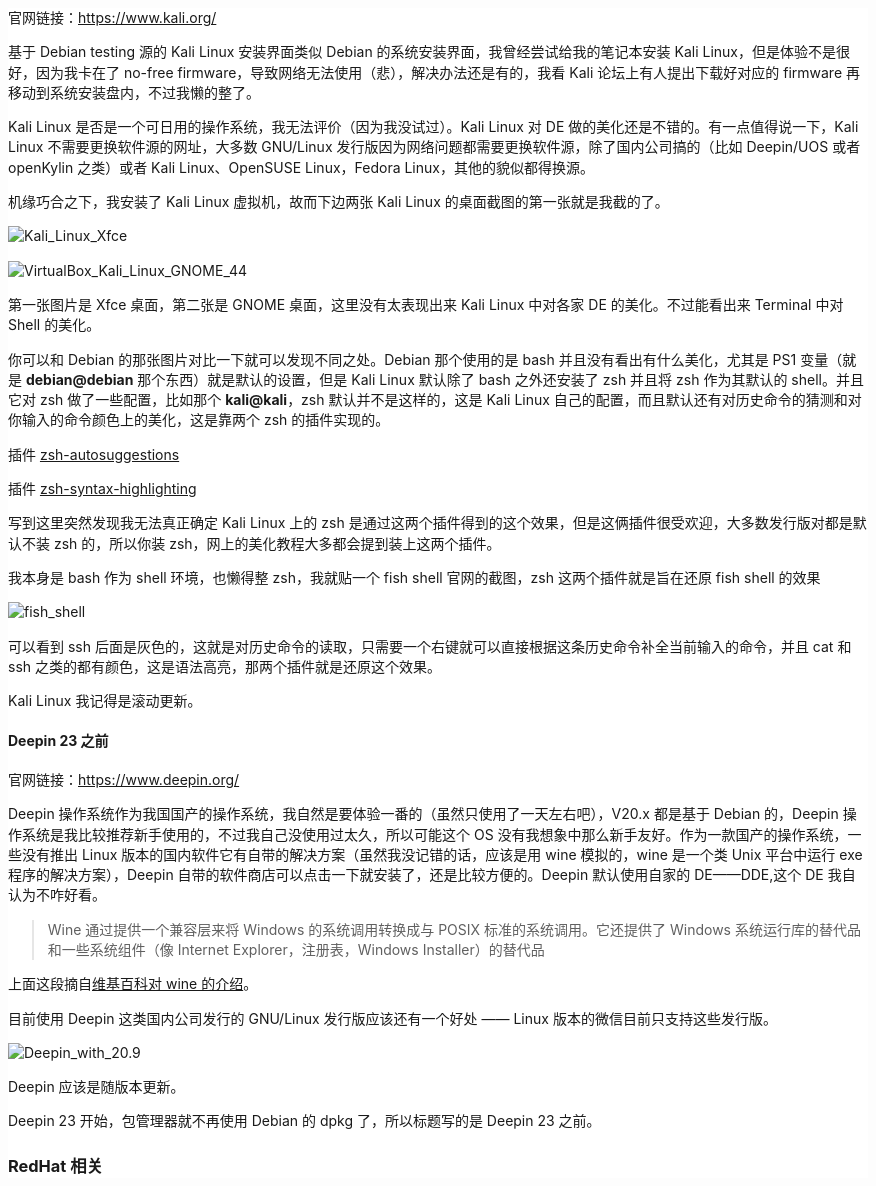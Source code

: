 官网链接：https://www.kali.org/

基于 Debian testing 源的 Kali Linux 安装界面类似 Debian 的系统安装界面，我曾经尝试给我的笔记本安装 Kali Linux，但是体验不是很好，因为我卡在了 no-free firmware，导致网络无法使用（悲），解决办法还是有的，我看 Kali 论坛上有人提出下载好对应的 firmware 再移动到系统安装盘内，不过我懒的整了。

Kali Linux 是否是一个可日用的操作系统，我无法评价（因为我没试过）。Kali Linux 对 DE 做的美化还是不错的。有一点值得说一下，Kali Linux 不需要更换软件源的网址，大多数 GNU/Linux 发行版因为网络问题都需要更换软件源，除了国内公司搞的（比如 Deepin/UOS 或者 openKylin 之类）或者 Kali Linux、OpenSUSE Linux，Fedora Linux，其他的貌似都得换源。

机缘巧合之下，我安装了 Kali Linux 虚拟机，故而下边两张 Kali Linux 的桌面截图的第一张就是我截的了。

![Kali_Linux_Xfce](/img/introdistro/Kali_Linux_Xfce.png)

![VirtualBox_Kali_Linux_GNOME_44](/img/introdistro/VirtualBox_Kali_Linux_GNOME_44.png)

第一张图片是 Xfce 桌面，第二张是 GNOME 桌面，这里没有太表现出来 Kali Linux 中对各家 DE 的美化。不过能看出来 Terminal 中对 Shell 的美化。

你可以和 Debian 的那张图片对比一下就可以发现不同之处。Debian 那个使用的是 bash 并且没有看出有什么美化，尤其是 PS1 变量（就是 **debian@debian** 那个东西）就是默认的设置，但是 Kali Linux 默认除了 bash 之外还安装了 zsh 并且将 zsh 作为其默认的 shell。并且它对 zsh 做了一些配置，比如那个 **kali@kali**，zsh 默认并不是这样的，这是 Kali Linux 自己的配置，而且默认还有对历史命令的猜测和对你输入的命令颜色上的美化，这是靠两个 zsh 的插件实现的。

插件 [zsh-autosuggestions](https://github.com/zsh-users/zsh-autosuggestions)

插件 [zsh-syntax-highlighting](https://github.com/zsh-users/zsh-syntax-highlighting)

写到这里突然发现我无法真正确定 Kali Linux 上的 zsh 是通过这两个插件得到的这个效果，但是这俩插件很受欢迎，大多数发行版对都是默认不装 zsh 的，所以你装 zsh，网上的美化教程大多都会提到装上这两个插件。

我本身是 bash 作为 shell 环境，也懒得整 zsh，我就贴一个 fish shell 官网的截图，zsh 这两个插件就是旨在还原 fish shell 的效果

![fish_shell](/img/introdistro/fish_autosuggestions.png)

可以看到 ssh 后面是灰色的，这就是对历史命令的读取，只需要一个右键就可以直接根据这条历史命令补全当前输入的命令，并且 cat 和 ssh 之类的都有颜色，这是语法高亮，那两个插件就是还原这个效果。

Kali Linux 我记得是滚动更新。

#### Deepin 23 之前

官网链接：https://www.deepin.org/

Deepin 操作系统作为我国国产的操作系统，我自然是要体验一番的（虽然只使用了一天左右吧），V20.x 都是基于 Debian 的，Deepin 操作系统是我比较推荐新手使用的，不过我自己没使用过太久，所以可能这个 OS 没有我想象中那么新手友好。作为一款国产的操作系统，一些没有推出 Linux 版本的国内软件它有自带的解决方案（虽然我没记错的话，应该是用 wine 模拟的，wine 是一个类 Unix 平台中运行 exe 程序的解决方案），Deepin 自带的软件商店可以点击一下就安装了，还是比较方便的。Deepin 默认使用自家的 DE——DDE,这个 DE 我自认为不咋好看。

> Wine 通过提供一个兼容层来将 Windows 的系统调用转换成与 POSIX 标准的系统调用。它还提供了 Windows 系统运行库的替代品和一些系统组件（像 Internet Explorer，注册表，Windows Installer）的替代品

上面这段摘自[维基百科对 wine 的介绍](https://zh.wikipedia.org/wiki/Wine)。

目前使用 Deepin 这类国内公司发行的 GNU/Linux 发行版应该还有一个好处 —— Linux 版本的微信目前只支持这些发行版。

![Deepin_with_20.9](/img/introdistro/DEEPIN_DDE_20_9.jpg)

Deepin 应该是随版本更新。

Deepin 23 开始，包管理器就不再使用 Debian 的 dpkg 了，所以标题写的是 Deepin 23 之前。

### RedHat 相关
